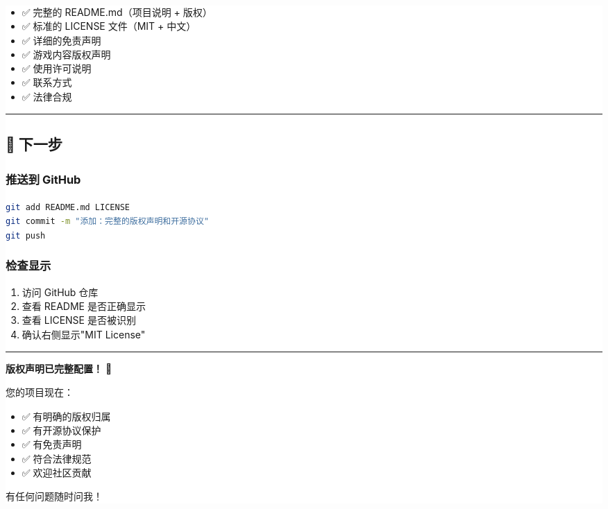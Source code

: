 - ✅ 完整的 README.md（项目说明 + 版权）
- ✅ 标准的 LICENSE 文件（MIT + 中文）
- ✅ 详细的免责声明
- ✅ 游戏内容版权声明
- ✅ 使用许可说明
- ✅ 联系方式
- ✅ 法律合规

---

## 🎉 下一步

### 推送到 GitHub

```bash
git add README.md LICENSE
git commit -m "添加：完整的版权声明和开源协议"
git push
```

### 检查显示

1. 访问 GitHub 仓库
2. 查看 README 是否正确显示
3. 查看 LICENSE 是否被识别
4. 确认右侧显示"MIT License"

---

**版权声明已完整配置！** 🎉

您的项目现在：
- ✅ 有明确的版权归属
- ✅ 有开源协议保护
- ✅ 有免责声明
- ✅ 符合法律规范
- ✅ 欢迎社区贡献

有任何问题随时问我！
